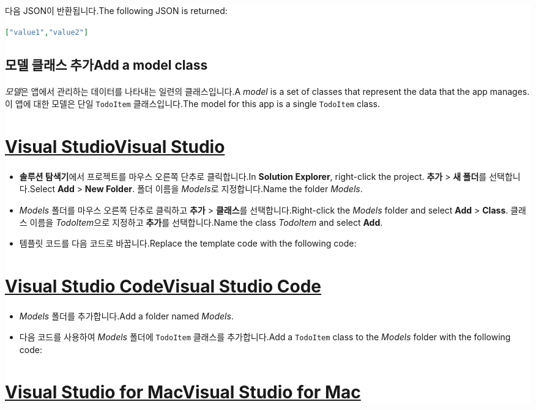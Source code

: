 
<span data-ttu-id="89e89-188">다음 JSON이 반환됩니다.</span><span class="sxs-lookup"><span data-stu-id="89e89-188">The following JSON is returned:</span></span>

```json
["value1","value2"]
```

## <a name="add-a-model-class"></a><span data-ttu-id="89e89-189">모델 클래스 추가</span><span class="sxs-lookup"><span data-stu-id="89e89-189">Add a model class</span></span>

<span data-ttu-id="89e89-190">*모델*은 앱에서 관리하는 데이터를 나타내는 일련의 클래스입니다.</span><span class="sxs-lookup"><span data-stu-id="89e89-190">A *model* is a set of classes that represent the data that the app manages.</span></span> <span data-ttu-id="89e89-191">이 앱에 대한 모델은 단일 `TodoItem` 클래스입니다.</span><span class="sxs-lookup"><span data-stu-id="89e89-191">The model for this app is a single `TodoItem` class.</span></span>

# <a name="visual-studiotabvisual-studio"></a>[<span data-ttu-id="89e89-192">Visual Studio</span><span class="sxs-lookup"><span data-stu-id="89e89-192">Visual Studio</span></span>](#tab/visual-studio)

* <span data-ttu-id="89e89-193">**솔루션 탐색기**에서 프로젝트를 마우스 오른쪽 단추로 클릭합니다.</span><span class="sxs-lookup"><span data-stu-id="89e89-193">In **Solution Explorer**, right-click the project.</span></span> <span data-ttu-id="89e89-194">**추가** > **새 폴더**를 선택합니다.</span><span class="sxs-lookup"><span data-stu-id="89e89-194">Select **Add** > **New Folder**.</span></span> <span data-ttu-id="89e89-195">폴더 이름을 *Models*로 지정합니다.</span><span class="sxs-lookup"><span data-stu-id="89e89-195">Name the folder *Models*.</span></span>

* <span data-ttu-id="89e89-196">*Models* 폴더를 마우스 오른쪽 단추로 클릭하고 **추가** > **클래스**를 선택합니다.</span><span class="sxs-lookup"><span data-stu-id="89e89-196">Right-click the *Models* folder and select **Add** > **Class**.</span></span> <span data-ttu-id="89e89-197">클래스 이름을 *TodoItem*으로 지정하고 **추가**를 선택합니다.</span><span class="sxs-lookup"><span data-stu-id="89e89-197">Name the class *TodoItem* and select **Add**.</span></span>

* <span data-ttu-id="89e89-198">템플릿 코드를 다음 코드로 바꿉니다.</span><span class="sxs-lookup"><span data-stu-id="89e89-198">Replace the template code with the following code:</span></span>

# <a name="visual-studio-codetabvisual-studio-code"></a>[<span data-ttu-id="89e89-199">Visual Studio Code</span><span class="sxs-lookup"><span data-stu-id="89e89-199">Visual Studio Code</span></span>](#tab/visual-studio-code)

* <span data-ttu-id="89e89-200">*Models* 폴더를 추가합니다.</span><span class="sxs-lookup"><span data-stu-id="89e89-200">Add a folder named *Models*.</span></span>

* <span data-ttu-id="89e89-201">다음 코드를 사용하여 *Models* 폴더에 `TodoItem` 클래스를 추가합니다.</span><span class="sxs-lookup"><span data-stu-id="89e89-201">Add a `TodoItem` class to the *Models* folder with the following code:</span></span>

# <a name="visual-studio-for-mactabvisual-studio-mac"></a>[<span data-ttu-id="89e89-202">Visual Studio for Mac</span><span class="sxs-lookup"><span data-stu-id="89e89-202">Visual Studio for Mac</span></span>](#tab/visual-studio-mac)
